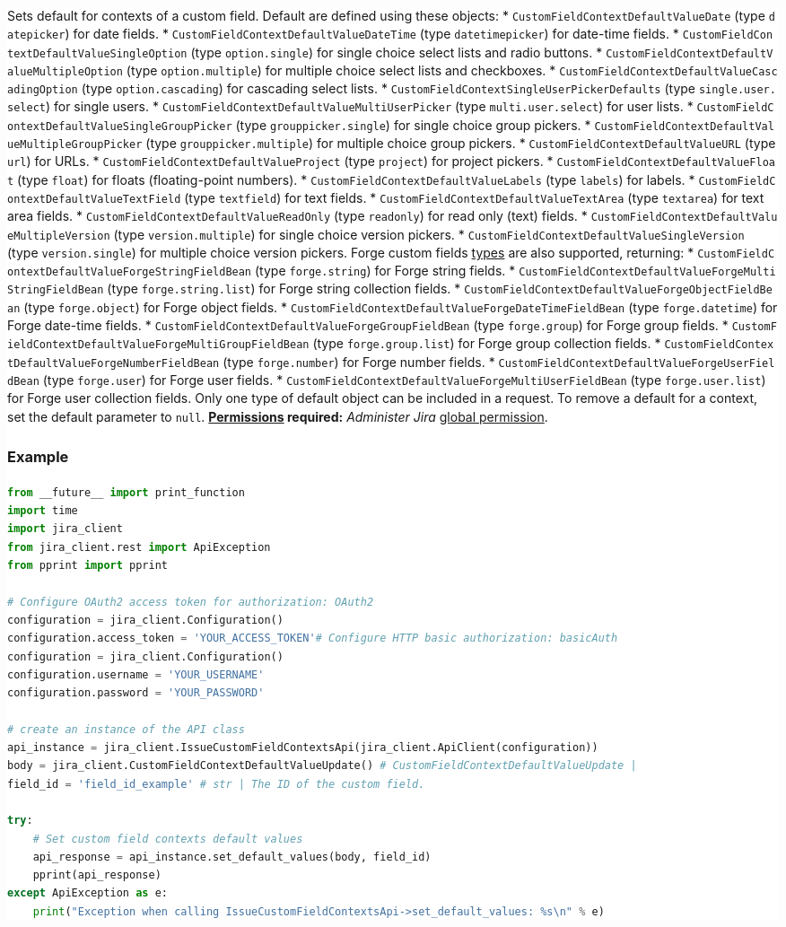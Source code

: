 Sets default for contexts of a custom field. Default are defined using these objects:   *  `CustomFieldContextDefaultValueDate` (type `datepicker`) for date fields.  *  `CustomFieldContextDefaultValueDateTime` (type `datetimepicker`) for date-time fields.  *  `CustomFieldContextDefaultValueSingleOption` (type `option.single`) for single choice select lists and radio buttons.  *  `CustomFieldContextDefaultValueMultipleOption` (type `option.multiple`) for multiple choice select lists and checkboxes.  *  `CustomFieldContextDefaultValueCascadingOption` (type `option.cascading`) for cascading select lists.  *  `CustomFieldContextSingleUserPickerDefaults` (type `single.user.select`) for single users.  *  `CustomFieldContextDefaultValueMultiUserPicker` (type `multi.user.select`) for user lists.  *  `CustomFieldContextDefaultValueSingleGroupPicker` (type `grouppicker.single`) for single choice group pickers.  *  `CustomFieldContextDefaultValueMultipleGroupPicker` (type `grouppicker.multiple`) for multiple choice group pickers.  *  `CustomFieldContextDefaultValueURL` (type `url`) for URLs.  *  `CustomFieldContextDefaultValueProject` (type `project`) for project pickers.  *  `CustomFieldContextDefaultValueFloat` (type `float`) for floats (floating-point numbers).  *  `CustomFieldContextDefaultValueLabels` (type `labels`) for labels.  *  `CustomFieldContextDefaultValueTextField` (type `textfield`) for text fields.  *  `CustomFieldContextDefaultValueTextArea` (type `textarea`) for text area fields.  *  `CustomFieldContextDefaultValueReadOnly` (type `readonly`) for read only (text) fields.  *  `CustomFieldContextDefaultValueMultipleVersion` (type `version.multiple`) for single choice version pickers.  *  `CustomFieldContextDefaultValueSingleVersion` (type `version.single`) for multiple choice version pickers.  Forge custom fields [types](https://developer.atlassian.com/platform/forge/manifest-reference/modules/jira-custom-field-type/#data-types) are also supported, returning:   *  `CustomFieldContextDefaultValueForgeStringFieldBean` (type `forge.string`) for Forge string fields.  *  `CustomFieldContextDefaultValueForgeMultiStringFieldBean` (type `forge.string.list`) for Forge string collection fields.  *  `CustomFieldContextDefaultValueForgeObjectFieldBean` (type `forge.object`) for Forge object fields.  *  `CustomFieldContextDefaultValueForgeDateTimeFieldBean` (type `forge.datetime`) for Forge date-time fields.  *  `CustomFieldContextDefaultValueForgeGroupFieldBean` (type `forge.group`) for Forge group fields.  *  `CustomFieldContextDefaultValueForgeMultiGroupFieldBean` (type `forge.group.list`) for Forge group collection fields.  *  `CustomFieldContextDefaultValueForgeNumberFieldBean` (type `forge.number`) for Forge number fields.  *  `CustomFieldContextDefaultValueForgeUserFieldBean` (type `forge.user`) for Forge user fields.  *  `CustomFieldContextDefaultValueForgeMultiUserFieldBean` (type `forge.user.list`) for Forge user collection fields.  Only one type of default object can be included in a request. To remove a default for a context, set the default parameter to `null`.  **[Permissions](#permissions) required:** *Administer Jira* [global permission](https://confluence.atlassian.com/x/x4dKLg).

### Example
```python
from __future__ import print_function
import time
import jira_client
from jira_client.rest import ApiException
from pprint import pprint

# Configure OAuth2 access token for authorization: OAuth2
configuration = jira_client.Configuration()
configuration.access_token = 'YOUR_ACCESS_TOKEN'# Configure HTTP basic authorization: basicAuth
configuration = jira_client.Configuration()
configuration.username = 'YOUR_USERNAME'
configuration.password = 'YOUR_PASSWORD'

# create an instance of the API class
api_instance = jira_client.IssueCustomFieldContextsApi(jira_client.ApiClient(configuration))
body = jira_client.CustomFieldContextDefaultValueUpdate() # CustomFieldContextDefaultValueUpdate | 
field_id = 'field_id_example' # str | The ID of the custom field.

try:
    # Set custom field contexts default values
    api_response = api_instance.set_default_values(body, field_id)
    pprint(api_response)
except ApiException as e:
    print("Exception when calling IssueCustomFieldContextsApi->set_default_values: %s\n" % e)
```
